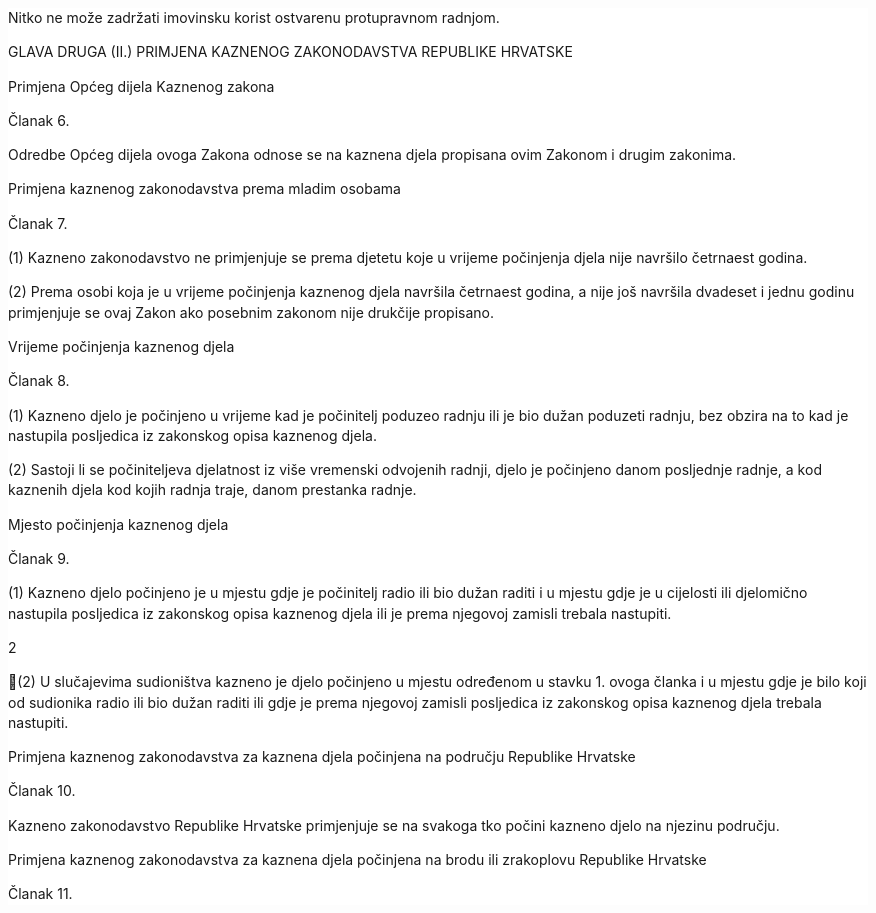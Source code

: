 Nitko ne može zadržati imovinsku korist ostvarenu protupravnom radnjom. 

GLAVA DRUGA (II.) 
PRIMJENA KAZNENOG ZAKONODAVSTVA REPUBLIKE HRVATSKE 

Primjena Općeg dijela Kaznenog zakona 

Članak 6. 

Odredbe Općeg dijela ovoga Zakona odnose se na kaznena djela propisana ovim Zakonom i 
drugim zakonima. 

Primjena kaznenog zakonodavstva prema mladim osobama 

Članak 7. 

(1) Kazneno zakonodavstvo ne primjenjuje se prema djetetu koje u vrijeme počinjenja djela 
nije navršilo četrnaest godina. 

(2) Prema osobi koja je u vrijeme počinjenja kaznenog djela navršila četrnaest godina, a nije 
još navršila dvadeset i jednu godinu primjenjuje se ovaj Zakon ako posebnim zakonom nije 
drukčije propisano. 

Vrijeme počinjenja kaznenog djela 

Članak 8. 

(1) Kazneno djelo je počinjeno u vrijeme kad je počinitelj poduzeo radnju ili je bio dužan 
poduzeti radnju, bez obzira na to kad je nastupila posljedica iz zakonskog opisa kaznenog 
djela. 

(2) Sastoji li se počiniteljeva djelatnost iz više vremenski odvojenih radnji, djelo je počinjeno 
danom posljednje radnje, a kod kaznenih djela kod kojih radnja traje, danom prestanka radnje. 

Mjesto počinjenja kaznenog djela 

Članak 9. 

(1) Kazneno djelo počinjeno je u mjestu gdje je počinitelj radio ili bio dužan raditi i u mjestu 
gdje je u cijelosti ili djelomično nastupila posljedica iz zakonskog opisa kaznenog djela ili je 
prema njegovoj zamisli trebala nastupiti. 

2 

 
(2) U slučajevima sudioništva kazneno je djelo počinjeno u mjestu određenom u stavku 1. 
ovoga članka i u mjestu gdje je bilo koji od sudionika radio ili bio dužan raditi ili gdje je 
prema njegovoj zamisli posljedica iz zakonskog opisa kaznenog djela trebala nastupiti. 

Primjena kaznenog zakonodavstva za kaznena djela počinjena na području Republike 
Hrvatske 

Članak 10. 

Kazneno zakonodavstvo Republike Hrvatske primjenjuje se na svakoga tko počini kazneno 
djelo na njezinu području. 

Primjena kaznenog zakonodavstva za kaznena djela počinjena na brodu ili zrakoplovu 
Republike Hrvatske 

Članak 11. 
